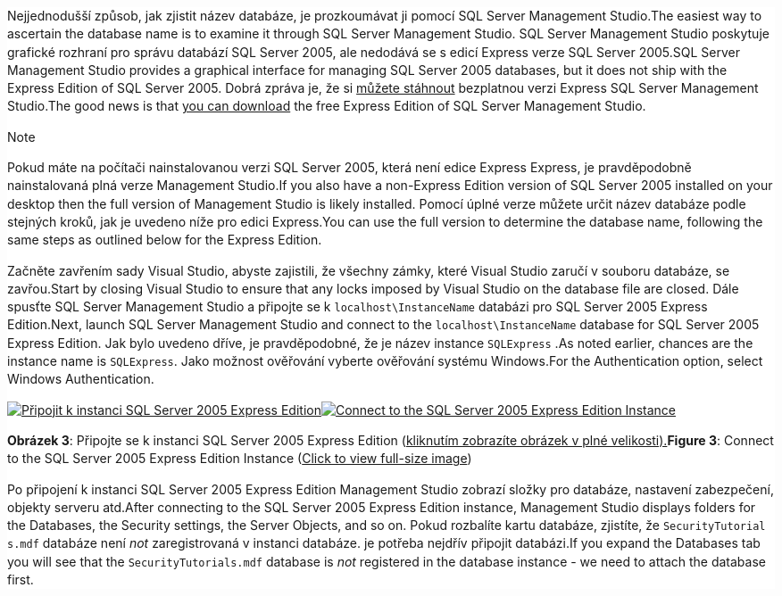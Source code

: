 <span data-ttu-id="86b34-182">Nejjednodušší způsob, jak zjistit název databáze, je prozkoumávat ji pomocí SQL Server Management Studio.</span><span class="sxs-lookup"><span data-stu-id="86b34-182">The easiest way to ascertain the database name is to examine it through SQL Server Management Studio.</span></span> <span data-ttu-id="86b34-183">SQL Server Management Studio poskytuje grafické rozhraní pro správu databází SQL Server 2005, ale nedodává se s edicí Express verze SQL Server 2005.</span><span class="sxs-lookup"><span data-stu-id="86b34-183">SQL Server Management Studio provides a graphical interface for managing SQL Server 2005 databases, but it does not ship with the Express Edition of SQL Server 2005.</span></span> <span data-ttu-id="86b34-184">Dobrá zpráva je, že si [můžete stáhnout](https://www.microsoft.com/downloads/details.aspx?FamilyId=C243A5AE-4BD1-4E3D-94B8-5A0F62BF7796&amp;displaylang=en) bezplatnou verzi Express SQL Server Management Studio.</span><span class="sxs-lookup"><span data-stu-id="86b34-184">The good news is that [you can download](https://www.microsoft.com/downloads/details.aspx?FamilyId=C243A5AE-4BD1-4E3D-94B8-5A0F62BF7796&amp;displaylang=en) the free Express Edition of SQL Server Management Studio.</span></span>

> [!NOTE]
> <span data-ttu-id="86b34-185">Pokud máte na počítači nainstalovanou verzi SQL Server 2005, která není edice Express Express, je pravděpodobně nainstalovaná plná verze Management Studio.</span><span class="sxs-lookup"><span data-stu-id="86b34-185">If you also have a non-Express Edition version of SQL Server 2005 installed on your desktop then the full version of Management Studio is likely installed.</span></span> <span data-ttu-id="86b34-186">Pomocí úplné verze můžete určit název databáze podle stejných kroků, jak je uvedeno níže pro edici Express.</span><span class="sxs-lookup"><span data-stu-id="86b34-186">You can use the full version to determine the database name, following the same steps as outlined below for the Express Edition.</span></span>

<span data-ttu-id="86b34-187">Začněte zavřením sady Visual Studio, abyste zajistili, že všechny zámky, které Visual Studio zaručí v souboru databáze, se zavřou.</span><span class="sxs-lookup"><span data-stu-id="86b34-187">Start by closing Visual Studio to ensure that any locks imposed by Visual Studio on the database file are closed.</span></span> <span data-ttu-id="86b34-188">Dále spusťte SQL Server Management Studio a připojte se k `localhost\InstanceName` databázi pro SQL Server 2005 Express Edition.</span><span class="sxs-lookup"><span data-stu-id="86b34-188">Next, launch SQL Server Management Studio and connect to the `localhost\InstanceName` database for SQL Server 2005 Express Edition.</span></span> <span data-ttu-id="86b34-189">Jak bylo uvedeno dříve, je pravděpodobné, že je název instance `SQLExpress` .</span><span class="sxs-lookup"><span data-stu-id="86b34-189">As noted earlier, chances are the instance name is `SQLExpress`.</span></span> <span data-ttu-id="86b34-190">Jako možnost ověřování vyberte ověřování systému Windows.</span><span class="sxs-lookup"><span data-stu-id="86b34-190">For the Authentication option, select Windows Authentication.</span></span>

<span data-ttu-id="86b34-191">[![Připojit k instanci SQL Server 2005 Express Edition](creating-the-membership-schema-in-sql-server-cs/_static/image8.png)](creating-the-membership-schema-in-sql-server-cs/_static/image7.png)</span><span class="sxs-lookup"><span data-stu-id="86b34-191">[![Connect to the SQL Server 2005 Express Edition Instance](creating-the-membership-schema-in-sql-server-cs/_static/image8.png)](creating-the-membership-schema-in-sql-server-cs/_static/image7.png)</span></span>

<span data-ttu-id="86b34-192">**Obrázek 3**: Připojte se k instanci SQL Server 2005 Express Edition ([kliknutím zobrazíte obrázek v plné velikosti).](creating-the-membership-schema-in-sql-server-cs/_static/image9.png)</span><span class="sxs-lookup"><span data-stu-id="86b34-192">**Figure 3**: Connect to the SQL Server 2005 Express Edition Instance ([Click to view full-size image](creating-the-membership-schema-in-sql-server-cs/_static/image9.png))</span></span>

<span data-ttu-id="86b34-193">Po připojení k instanci SQL Server 2005 Express Edition Management Studio zobrazí složky pro databáze, nastavení zabezpečení, objekty serveru atd.</span><span class="sxs-lookup"><span data-stu-id="86b34-193">After connecting to the SQL Server 2005 Express Edition instance, Management Studio displays folders for the Databases, the Security settings, the Server Objects, and so on.</span></span> <span data-ttu-id="86b34-194">Pokud rozbalíte kartu databáze, zjistíte, že `SecurityTutorials.mdf` databáze není *not* zaregistrovaná v instanci databáze. je potřeba nejdřív připojit databázi.</span><span class="sxs-lookup"><span data-stu-id="86b34-194">If you expand the Databases tab you will see that the `SecurityTutorials.mdf` database is *not* registered in the database instance - we need to attach the database first.</span></span>
